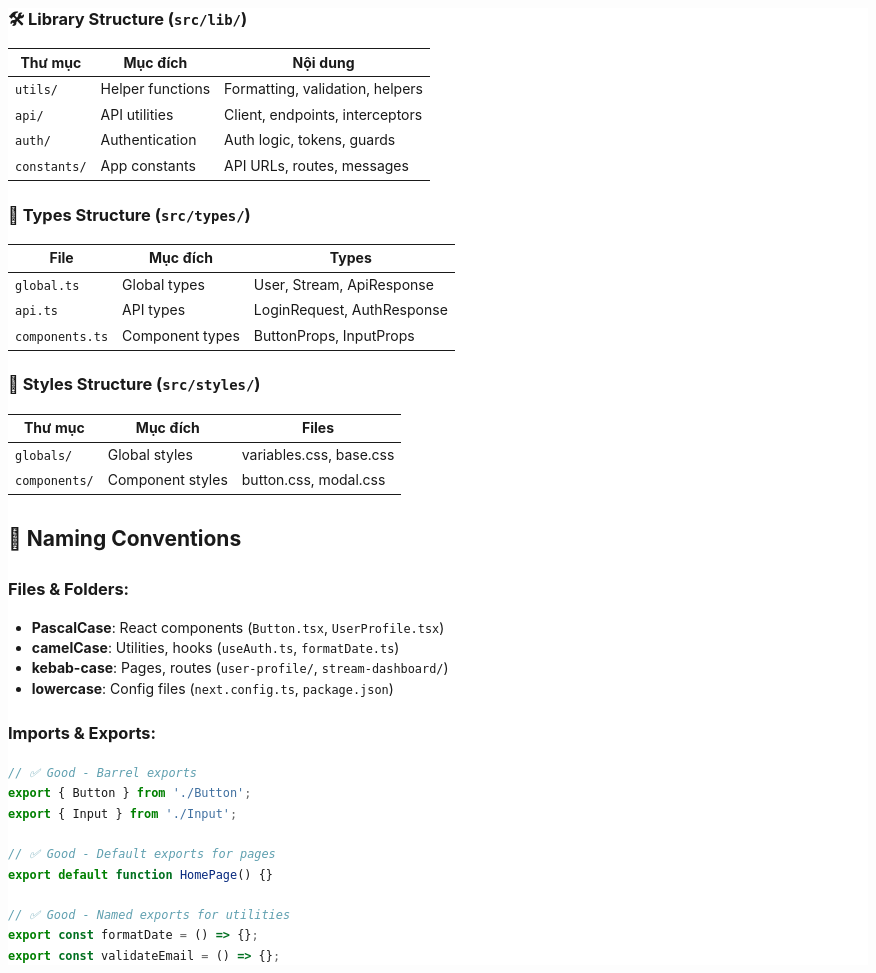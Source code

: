 ### 🛠 **Library Structure** (`src/lib/`)

| Thư mục | Mục đích | Nội dung |
|---------|----------|----------|
| `utils/` | Helper functions | Formatting, validation, helpers |
| `api/` | API utilities | Client, endpoints, interceptors |
| `auth/` | Authentication | Auth logic, tokens, guards |
| `constants/` | App constants | API URLs, routes, messages |

### 📝 **Types Structure** (`src/types/`)

| File | Mục đích | Types |
|------|----------|-------|
| `global.ts` | Global types | User, Stream, ApiResponse |
| `api.ts` | API types | LoginRequest, AuthResponse |
| `components.ts` | Component types | ButtonProps, InputProps |

### 🎨 **Styles Structure** (`src/styles/`)

| Thư mục | Mục đích | Files |
|---------|----------|-------|
| `globals/` | Global styles | variables.css, base.css |
| `components/` | Component styles | button.css, modal.css |

## 🔄 **Naming Conventions**

### **Files & Folders:**
- **PascalCase**: React components (`Button.tsx`, `UserProfile.tsx`)
- **camelCase**: Utilities, hooks (`useAuth.ts`, `formatDate.ts`)
- **kebab-case**: Pages, routes (`user-profile/`, `stream-dashboard/`)
- **lowercase**: Config files (`next.config.ts`, `package.json`)

### **Imports & Exports:**
```typescript
// ✅ Good - Barrel exports
export { Button } from './Button';
export { Input } from './Input';

// ✅ Good - Default exports for pages
export default function HomePage() {}

// ✅ Good - Named exports for utilities
export const formatDate = () => {};
export const validateEmail = () => {};
```
